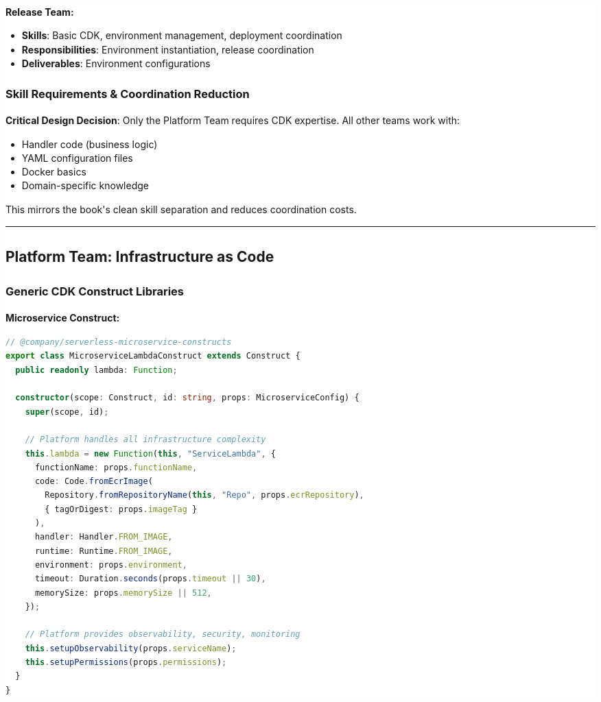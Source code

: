 **Release Team:**

- **Skills**: Basic CDK, environment management, deployment coordination
- **Responsibilities**: Environment instantiation, release coordination
- **Deliverables**: Environment configurations

### Skill Requirements & Coordination Reduction

**Critical Design Decision**: Only the Platform Team requires CDK expertise. All other teams work with:

- Handler code (business logic)
- YAML configuration files
- Docker basics
- Domain-specific knowledge

This mirrors the book's clean skill separation and reduces coordination costs.

---

## Platform Team: Infrastructure as Code

### Generic CDK Construct Libraries

**Microservice Construct:**

```typescript
// @company/serverless-microservice-constructs
export class MicroserviceLambdaConstruct extends Construct {
  public readonly lambda: Function;

  constructor(scope: Construct, id: string, props: MicroserviceConfig) {
    super(scope, id);

    // Platform handles all infrastructure complexity
    this.lambda = new Function(this, "ServiceLambda", {
      functionName: props.functionName,
      code: Code.fromEcrImage(
        Repository.fromRepositoryName(this, "Repo", props.ecrRepository),
        { tagOrDigest: props.imageTag }
      ),
      handler: Handler.FROM_IMAGE,
      runtime: Runtime.FROM_IMAGE,
      environment: props.environment,
      timeout: Duration.seconds(props.timeout || 30),
      memorySize: props.memorySize || 512,
    });

    // Platform provides observability, security, monitoring
    this.setupObservability(props.serviceName);
    this.setupPermissions(props.permissions);
  }
}
```

